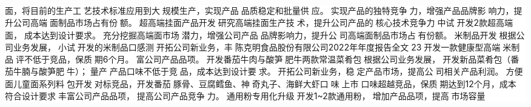 面，将目前的生产工
艺技术标准应用到大
规模生产，实现产品
品质稳定和批量供
应。
实现产品的独特竞争
力，增强产品品牌影
响力，提升公司高端
面制品市场占有份
额。
超高端挂面产品开发
研究高端挂面生产技
术，提升公司产品的
核心技术竞争力
中试
开发2款超高端面，
成本达到设计要求。
充分挖掘高端面市场
潜力，增强公司产品
品牌影响力，提升公
司高端面制品市场占
有份额。
米制品开发
根据公司业务发展，
小试
开发的米制品口感测
开拓公司新业务，丰
陈克明食品股份有限公司2022年年度报告全文
23
开发一款健康型高端
米制品
评不低于竞品，保质
期6个月。
富公司产品品项。
开发番茄牛肉与酸笋
肥牛两款常温菜肴包
根据公司业务发展，
开发新品菜肴包（番
茄牛腩与酸笋肥
牛）；
量产
产品口味不低于竞
品，成本达到设计要
求。
开拓公司新业务，稳
定产品市场，提高公
司相关产品利润。
方便面儿童面系列料
包开发
对标竞品，开发番茄
豚骨、豆腐鳕鱼、神
奇丸子、海鲜大虾口
味
上市
口味超越竞品，保质
期达到12个月，成本
符合设计要求
丰富公司产品品项，
提高公司产品竞争
力。
通用粉专用化升级
开发1~2款通用粉，
增加产品品项，提高
市场容量